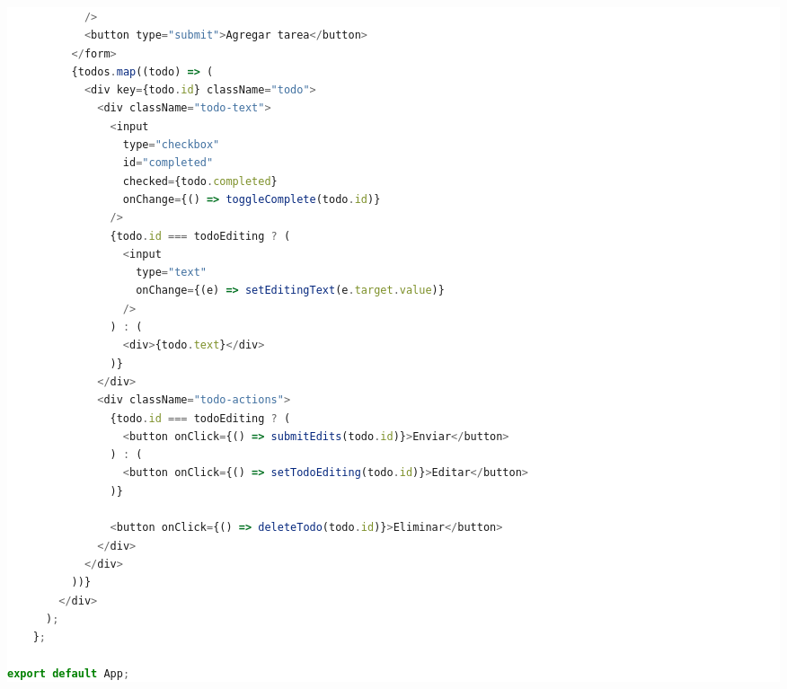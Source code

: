 ```js
            />
            <button type="submit">Agregar tarea</button>
          </form>
          {todos.map((todo) => (
            <div key={todo.id} className="todo">
              <div className="todo-text">
                <input
                  type="checkbox"
                  id="completed"
                  checked={todo.completed}
                  onChange={() => toggleComplete(todo.id)}
                />
                {todo.id === todoEditing ? (
                  <input
                    type="text"
                    onChange={(e) => setEditingText(e.target.value)}
                  />
                ) : (
                  <div>{todo.text}</div>
                )}
              </div>
              <div className="todo-actions">
                {todo.id === todoEditing ? (
                  <button onClick={() => submitEdits(todo.id)}>Enviar</button>
                ) : (
                  <button onClick={() => setTodoEditing(todo.id)}>Editar</button>
                )}

                <button onClick={() => deleteTodo(todo.id)}>Eliminar</button>
              </div>
            </div>
          ))}
        </div>
      );
    };

export default App;

```